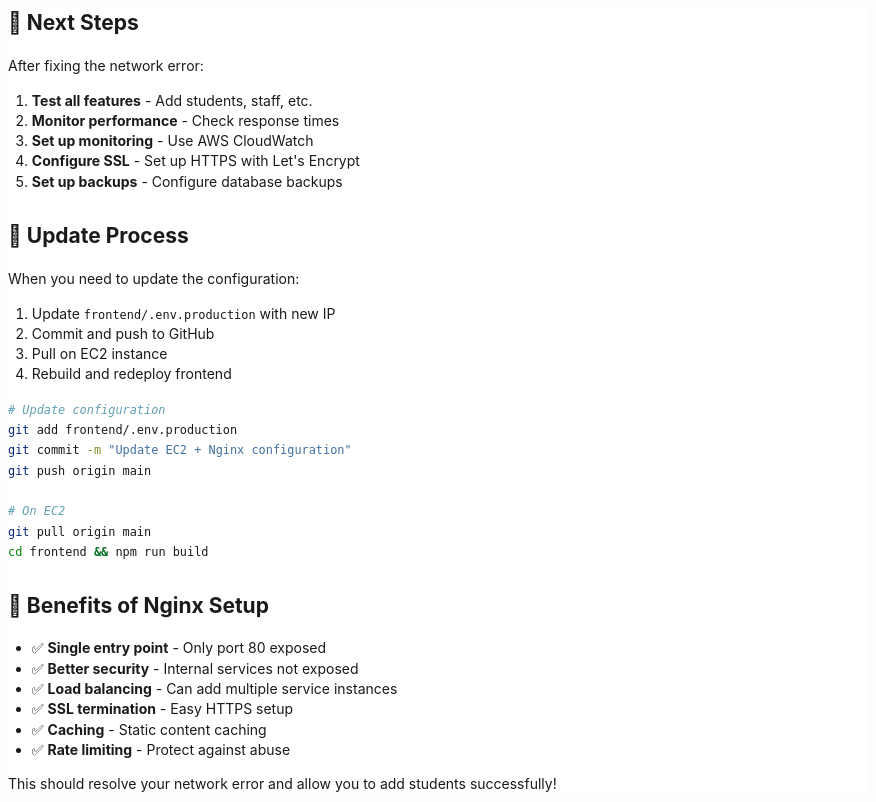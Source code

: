 ## 📝 Next Steps

After fixing the network error:

1. **Test all features** - Add students, staff, etc.
2. **Monitor performance** - Check response times
3. **Set up monitoring** - Use AWS CloudWatch
4. **Configure SSL** - Set up HTTPS with Let's Encrypt
5. **Set up backups** - Configure database backups

## 🔄 Update Process

When you need to update the configuration:

1. Update `frontend/.env.production` with new IP
2. Commit and push to GitHub
3. Pull on EC2 instance
4. Rebuild and redeploy frontend

```bash
# Update configuration
git add frontend/.env.production
git commit -m "Update EC2 + Nginx configuration"
git push origin main

# On EC2
git pull origin main
cd frontend && npm run build
```

## 🎯 Benefits of Nginx Setup

- ✅ **Single entry point** - Only port 80 exposed
- ✅ **Better security** - Internal services not exposed
- ✅ **Load balancing** - Can add multiple service instances
- ✅ **SSL termination** - Easy HTTPS setup
- ✅ **Caching** - Static content caching
- ✅ **Rate limiting** - Protect against abuse

This should resolve your network error and allow you to add students successfully! 